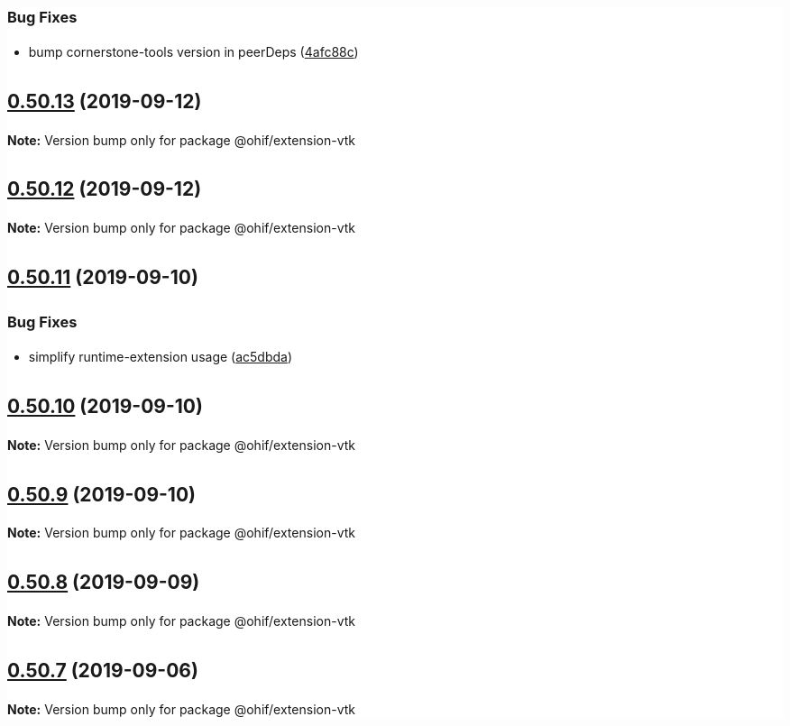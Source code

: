 ### Bug Fixes

- bump cornerstone-tools version in peerDeps
  ([4afc88c](https://github.com/OHIF/Viewers/commit/4afc88c))

## [0.50.13](https://github.com/OHIF/Viewers/compare/@ohif/extension-vtk@0.50.12...@ohif/extension-vtk@0.50.13) (2019-09-12)

**Note:** Version bump only for package @ohif/extension-vtk

## [0.50.12](https://github.com/OHIF/Viewers/compare/@ohif/extension-vtk@0.50.11...@ohif/extension-vtk@0.50.12) (2019-09-12)

**Note:** Version bump only for package @ohif/extension-vtk

## [0.50.11](https://github.com/OHIF/Viewers/compare/@ohif/extension-vtk@0.50.10...@ohif/extension-vtk@0.50.11) (2019-09-10)

### Bug Fixes

- simplify runtime-extension usage
  ([ac5dbda](https://github.com/OHIF/Viewers/commit/ac5dbda))

## [0.50.10](https://github.com/OHIF/Viewers/compare/@ohif/extension-vtk@0.50.9...@ohif/extension-vtk@0.50.10) (2019-09-10)

**Note:** Version bump only for package @ohif/extension-vtk

## [0.50.9](https://github.com/OHIF/Viewers/compare/@ohif/extension-vtk@0.50.8...@ohif/extension-vtk@0.50.9) (2019-09-10)

**Note:** Version bump only for package @ohif/extension-vtk

## [0.50.8](https://github.com/OHIF/Viewers/compare/@ohif/extension-vtk@0.50.7...@ohif/extension-vtk@0.50.8) (2019-09-09)

**Note:** Version bump only for package @ohif/extension-vtk

## [0.50.7](https://github.com/OHIF/Viewers/compare/@ohif/extension-vtk@0.50.6...@ohif/extension-vtk@0.50.7) (2019-09-06)

**Note:** Version bump only for package @ohif/extension-vtk
